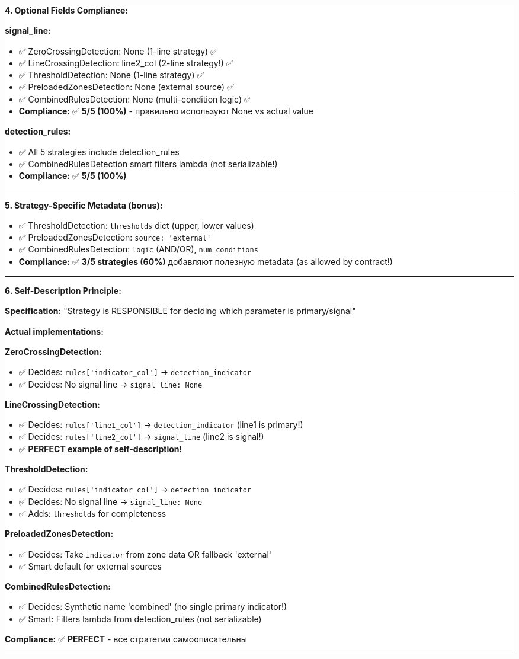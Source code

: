 
**4. Optional Fields Compliance:**

**signal_line:**
- ✅ ZeroCrossingDetection: None (1-line strategy) ✅
- ✅ LineCrossingDetection: line2_col (2-line strategy!) ✅
- ✅ ThresholdDetection: None (1-line strategy) ✅
- ✅ PreloadedZonesDetection: None (external source) ✅
- ✅ CombinedRulesDetection: None (multi-condition logic) ✅
- **Compliance:** ✅ **5/5 (100%)** - правильно используют None vs actual value

**detection_rules:**
- ✅ All 5 strategies include detection_rules
- ✅ CombinedRulesDetection smart filters lambda (not serializable!)
- **Compliance:** ✅ **5/5 (100%)**

---

**5. Strategy-Specific Metadata (bonus):**

- ✅ ThresholdDetection: `thresholds` dict (upper, lower values)
- ✅ PreloadedZonesDetection: `source: 'external'`
- ✅ CombinedRulesDetection: `logic` (AND/OR), `num_conditions`
- **Compliance:** ✅ **3/5 strategies (60%)** добавляют полезную metadata (as allowed by contract!)

---

**6. Self-Description Principle:**

**Specification:** "Strategy is RESPONSIBLE for deciding which parameter is primary/signal"

**Actual implementations:**

**ZeroCrossingDetection:**
- ✅ Decides: `rules['indicator_col']` → `detection_indicator`
- ✅ Decides: No signal line → `signal_line: None`

**LineCrossingDetection:**
- ✅ Decides: `rules['line1_col']` → `detection_indicator` (line1 is primary!)
- ✅ Decides: `rules['line2_col']` → `signal_line` (line2 is signal!)
- ✅ **PERFECT example of self-description!**

**ThresholdDetection:**
- ✅ Decides: `rules['indicator_col']` → `detection_indicator`
- ✅ Decides: No signal line → `signal_line: None`
- ✅ Adds: `thresholds` for completeness

**PreloadedZonesDetection:**
- ✅ Decides: Take `indicator` from zone data OR fallback 'external'
- ✅ Smart default for external sources

**CombinedRulesDetection:**
- ✅ Decides: Synthetic name 'combined' (no single primary indicator!)
- ✅ Smart: Filters lambda from detection_rules (not serializable)

**Compliance:** ✅ **PERFECT** - все стратегии самоописательны

---
